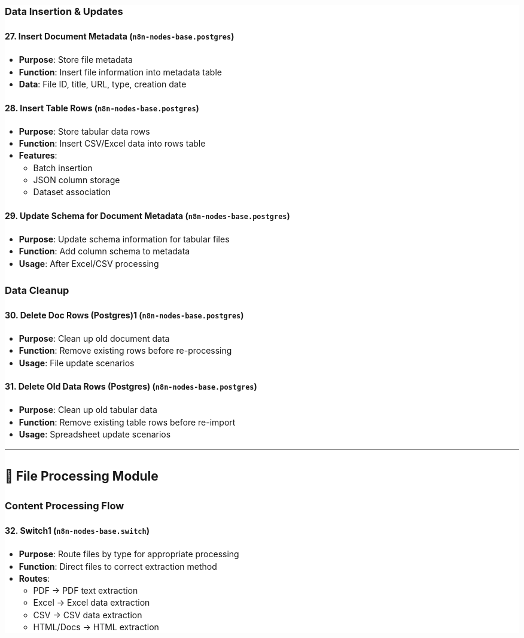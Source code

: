 ### Data Insertion & Updates

#### 27. **Insert Document Metadata** (`n8n-nodes-base.postgres`)
- **Purpose**: Store file metadata
- **Function**: Insert file information into metadata table
- **Data**: File ID, title, URL, type, creation date

#### 28. **Insert Table Rows** (`n8n-nodes-base.postgres`)
- **Purpose**: Store tabular data rows
- **Function**: Insert CSV/Excel data into rows table
- **Features**:
  - Batch insertion
  - JSON column storage
  - Dataset association

#### 29. **Update Schema for Document Metadata** (`n8n-nodes-base.postgres`)
- **Purpose**: Update schema information for tabular files
- **Function**: Add column schema to metadata
- **Usage**: After Excel/CSV processing

### Data Cleanup

#### 30. **Delete Doc Rows (Postgres)1** (`n8n-nodes-base.postgres`)
- **Purpose**: Clean up old document data
- **Function**: Remove existing rows before re-processing
- **Usage**: File update scenarios

#### 31. **Delete Old Data Rows (Postgres)** (`n8n-nodes-base.postgres`)
- **Purpose**: Clean up old tabular data
- **Function**: Remove existing table rows before re-import
- **Usage**: Spreadsheet update scenarios

---

## 🔄 File Processing Module

### Content Processing Flow

#### 32. **Switch1** (`n8n-nodes-base.switch`)
- **Purpose**: Route files by type for appropriate processing
- **Function**: Direct files to correct extraction method
- **Routes**:
  - PDF → PDF text extraction
  - Excel → Excel data extraction
  - CSV → CSV data extraction
  - HTML/Docs → HTML extraction
